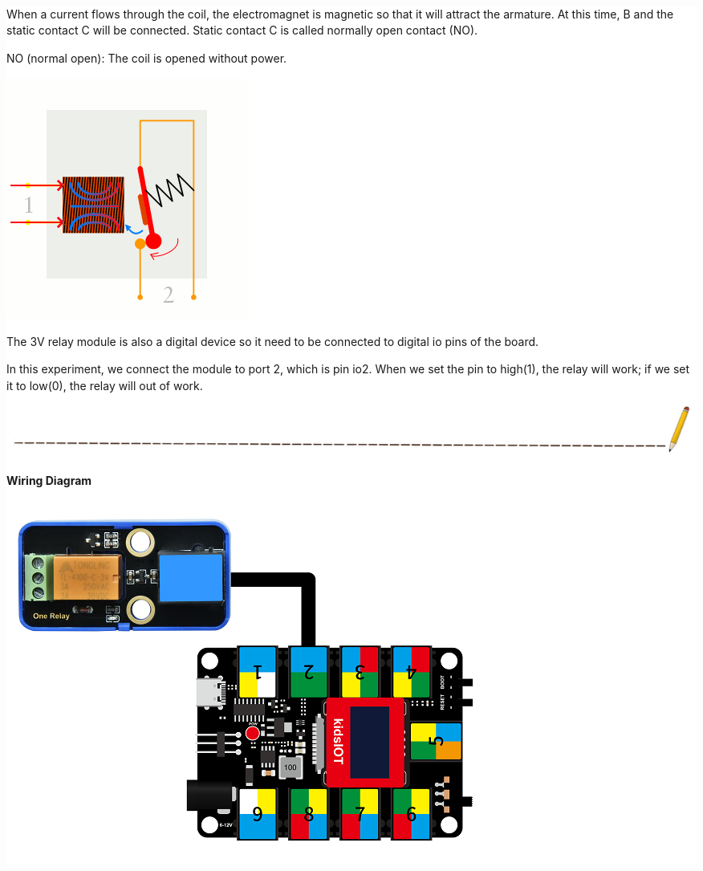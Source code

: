 When a current flows through the coil, the electromagnet is magnetic so that it will attract the armature. At this time, B and the static contact C will be connected. Static contact C is called normally open contact (NO).

NO (normal open): The coil is opened without power.

![3201](media/3201.gif)

The 3V relay module is also a digital device so it need to be connected to digital io pins of the board.

In this experiment, we connect the module to port 2, which is pin io2. When we set the pin to high(1), the relay will work; if we set it to low(0), the relay will out of work.

![3bottom](media/3bottom.png)

#### Wiring Diagram

![3204](media/3204.png)
